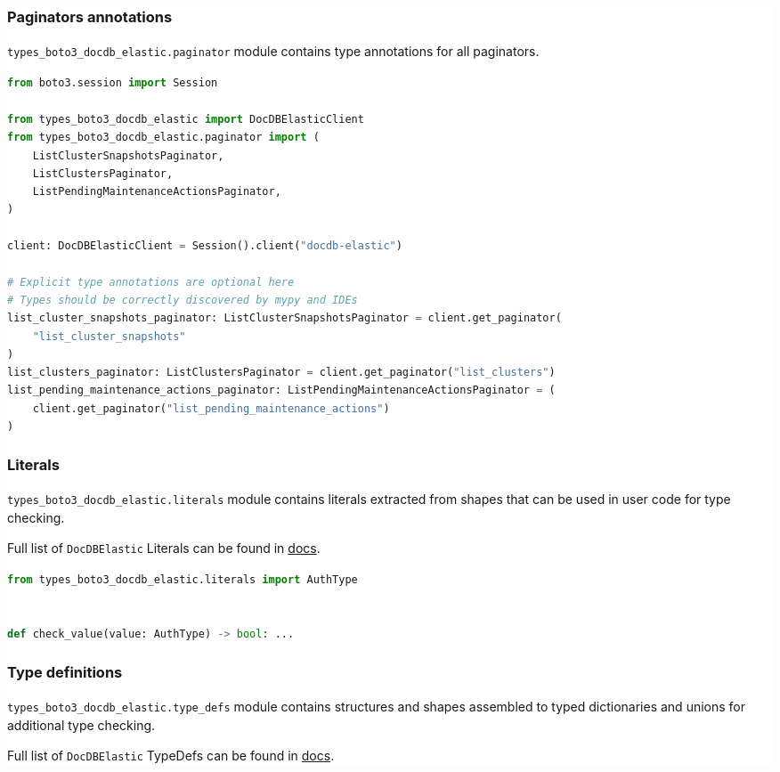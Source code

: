 <a id="paginators-annotations"></a>

### Paginators annotations

`types_boto3_docdb_elastic.paginator` module contains type annotations for all
paginators.

```python
from boto3.session import Session

from types_boto3_docdb_elastic import DocDBElasticClient
from types_boto3_docdb_elastic.paginator import (
    ListClusterSnapshotsPaginator,
    ListClustersPaginator,
    ListPendingMaintenanceActionsPaginator,
)

client: DocDBElasticClient = Session().client("docdb-elastic")

# Explicit type annotations are optional here
# Types should be correctly discovered by mypy and IDEs
list_cluster_snapshots_paginator: ListClusterSnapshotsPaginator = client.get_paginator(
    "list_cluster_snapshots"
)
list_clusters_paginator: ListClustersPaginator = client.get_paginator("list_clusters")
list_pending_maintenance_actions_paginator: ListPendingMaintenanceActionsPaginator = (
    client.get_paginator("list_pending_maintenance_actions")
)
```

<a id="literals"></a>

### Literals

`types_boto3_docdb_elastic.literals` module contains literals extracted from
shapes that can be used in user code for type checking.

Full list of `DocDBElastic` Literals can be found in
[docs](https://youtype.github.io/types_boto3_docs/types_boto3_docdb_elastic/literals/).

```python
from types_boto3_docdb_elastic.literals import AuthType


def check_value(value: AuthType) -> bool: ...
```

<a id="type-definitions"></a>

### Type definitions

`types_boto3_docdb_elastic.type_defs` module contains structures and shapes
assembled to typed dictionaries and unions for additional type checking.

Full list of `DocDBElastic` TypeDefs can be found in
[docs](https://youtype.github.io/types_boto3_docs/types_boto3_docdb_elastic/type_defs/).

